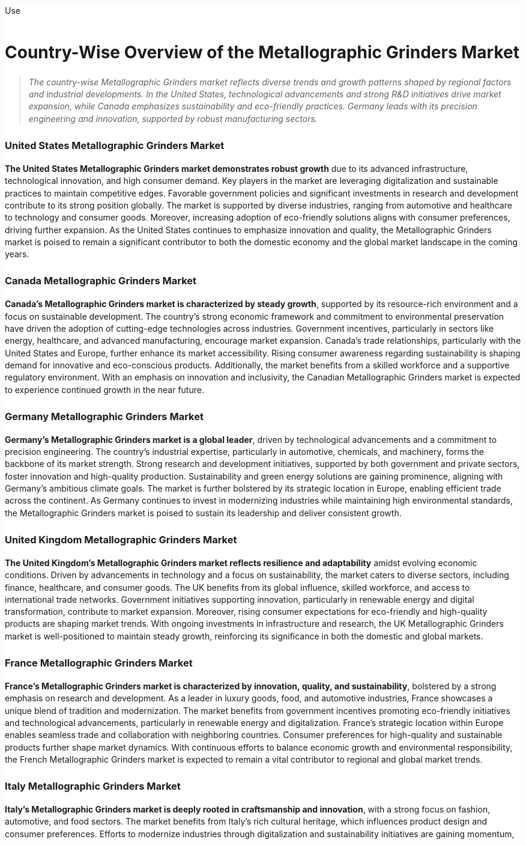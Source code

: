 Use</li></ul><h1><span class="">Country-Wise Overview of the Metallographic Grinders Market<br /></span></h1><blockquote><p><em><span class="">The country-wise Metallographic Grinders market reflects diverse trends and growth patterns shaped by regional factors and industrial developments. In the United States, technological advancements and strong R&amp;D initiatives drive market expansion, while Canada emphasizes sustainability and eco-friendly practices. Germany leads with its precision engineering and innovation, supported by robust manufacturing sectors.</span></em></p></blockquote><h3><strong>United States Metallographic Grinders Market</strong></h3><p><strong>The United States Metallographic Grinders market demonstrates robust growth</strong> due to its advanced infrastructure, technological innovation, and high consumer demand. Key players in the market are leveraging digitalization and sustainable practices to maintain competitive edges. Favorable government policies and significant investments in research and development contribute to its strong position globally. The market is supported by diverse industries, ranging from automotive and healthcare to technology and consumer goods. Moreover, increasing adoption of eco-friendly solutions aligns with consumer preferences, driving further expansion. As the United States continues to emphasize innovation and quality, the Metallographic Grinders market is poised to remain a significant contributor to both the domestic economy and the global market landscape in the coming years.</p><h3><strong>Canada Metallographic Grinders Market</strong></h3><p><strong>Canada&rsquo;s Metallographic Grinders market is characterized by steady growth</strong>, supported by its resource-rich environment and a focus on sustainable development. The country&rsquo;s strong economic framework and commitment to environmental preservation have driven the adoption of cutting-edge technologies across industries. Government incentives, particularly in sectors like energy, healthcare, and advanced manufacturing, encourage market expansion. Canada&rsquo;s trade relationships, particularly with the United States and Europe, further enhance its market accessibility. Rising consumer awareness regarding sustainability is shaping demand for innovative and eco-conscious products. Additionally, the market benefits from a skilled workforce and a supportive regulatory environment. With an emphasis on innovation and inclusivity, the Canadian Metallographic Grinders market is expected to experience continued growth in the near future.</p><h3><strong>Germany Metallographic Grinders Market</strong></h3><p><strong>Germany&rsquo;s Metallographic Grinders market is a global leader</strong>, driven by technological advancements and a commitment to precision engineering. The country&rsquo;s industrial expertise, particularly in automotive, chemicals, and machinery, forms the backbone of its market strength. Strong research and development initiatives, supported by both government and private sectors, foster innovation and high-quality production. Sustainability and green energy solutions are gaining prominence, aligning with Germany&rsquo;s ambitious climate goals. The market is further bolstered by its strategic location in Europe, enabling efficient trade across the continent. As Germany continues to invest in modernizing industries while maintaining high environmental standards, the Metallographic Grinders market is poised to sustain its leadership and deliver consistent growth.</p><h3><strong>United Kingdom Metallographic Grinders Market</strong></h3><p><strong>The United Kingdom&rsquo;s Metallographic Grinders market reflects resilience and adaptability</strong> amidst evolving economic conditions. Driven by advancements in technology and a focus on sustainability, the market caters to diverse sectors, including finance, healthcare, and consumer goods. The UK benefits from its global influence, skilled workforce, and access to international trade networks. Government initiatives supporting innovation, particularly in renewable energy and digital transformation, contribute to market expansion. Moreover, rising consumer expectations for eco-friendly and high-quality products are shaping market trends. With ongoing investments in infrastructure and research, the UK Metallographic Grinders market is well-positioned to maintain steady growth, reinforcing its significance in both the domestic and global markets.</p><h3><strong>France Metallographic Grinders Market</strong></h3><p><strong>France&rsquo;s Metallographic Grinders market is characterized by innovation, quality, and sustainability</strong>, bolstered by a strong emphasis on research and development. As a leader in luxury goods, food, and automotive industries, France showcases a unique blend of tradition and modernization. The market benefits from government incentives promoting eco-friendly initiatives and technological advancements, particularly in renewable energy and digitalization. France&rsquo;s strategic location within Europe enables seamless trade and collaboration with neighboring countries. Consumer preferences for high-quality and sustainable products further shape market dynamics. With continuous efforts to balance economic growth and environmental responsibility, the French Metallographic Grinders market is expected to remain a vital contributor to regional and global market trends.</p><h3><strong>Italy Metallographic Grinders Market</strong></h3><p><strong>Italy&rsquo;s Metallographic Grinders market is deeply rooted in craftsmanship and innovation</strong>, with a strong focus on fashion, automotive, and food sectors. The market benefits from Italy&rsquo;s rich cultural heritage, which influences product design and consumer preferences. Efforts to modernize industries through digitalization and sustainability initiatives are gaining momentum,